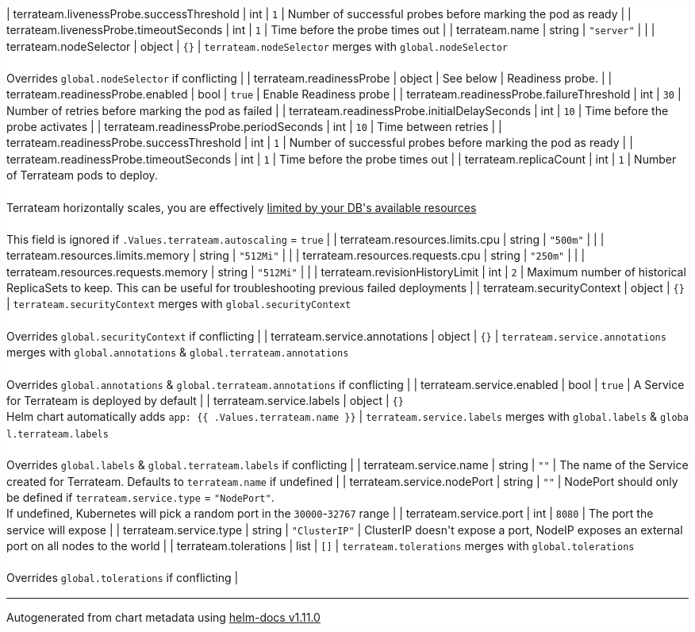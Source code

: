 | terrateam.livenessProbe.successThreshold | int | `1` | Number of successful probes before marking the pod as ready |
| terrateam.livenessProbe.timeoutSeconds | int | `1` | Time before the probe times out |
| terrateam.name | string | `"server"` |  |
| terrateam.nodeSelector | object | `{}` | `terrateam.nodeSelector` merges with `global.nodeSelector`<br><br> Overrides `global.nodeSelector` if conflicting |
| terrateam.readinessProbe | object | See below | Readiness probe. |
| terrateam.readinessProbe.enabled | bool | `true` | Enable Readiness probe |
| terrateam.readinessProbe.failureThreshold | int | `30` | Number of retries before marking the pod as failed |
| terrateam.readinessProbe.initialDelaySeconds | int | `10` | Time before the probe activates |
| terrateam.readinessProbe.periodSeconds | int | `10` | Time between retries |
| terrateam.readinessProbe.successThreshold | int | `1` | Number of successful probes before marking the pod as ready |
| terrateam.readinessProbe.timeoutSeconds | int | `1` | Time before the probe times out |
| terrateam.replicaCount | int | `1` | Number of Terrateam pods to deploy.<br><br> Terrateam horizontally scales, you are effectively [limited by your DB's available resources](https://docs.terrateam.io/self-hosted/best-practices/#scaling-considerations)<br><br> This field is ignored if `.Values.terrateam.autoscaling` = `true` |
| terrateam.resources.limits.cpu | string | `"500m"` |  |
| terrateam.resources.limits.memory | string | `"512Mi"` |  |
| terrateam.resources.requests.cpu | string | `"250m"` |  |
| terrateam.resources.requests.memory | string | `"512Mi"` |  |
| terrateam.revisionHistoryLimit | int | `2` | Maximum number of historical ReplicaSets to keep. This can be useful for troubleshooting previous failed deployments |
| terrateam.securityContext | object | `{}` | `terrateam.securityContext` merges with `global.securityContext`<br><br> Overrides `global.securityContext` if conflicting |
| terrateam.service.annotations | object | `{}` | `terrateam.service.annotations` merges with `global.annotations` & `global.terrateam.annotations`<br><br> Overrides `global.annotations` & `global.terrateam.annotations` if conflicting |
| terrateam.service.enabled | bool | `true` | A Service for Terrateam is deployed by default |
| terrateam.service.labels | object | `{}`<br> Helm chart automatically adds `app: {{ .Values.terrateam.name }}` | `terrateam.service.labels` merges with `global.labels` & `global.terrateam.labels`<br><br> Overrides `global.labels` & `global.terrateam.labels` if conflicting |
| terrateam.service.name | string | `""` | The name of the Service created for Terrateam. Defaults to `terrateam.name` if undefined |
| terrateam.service.nodePort | string | `""` | NodePort should only be defined if `terrateam.service.type` = `"NodePort"`.<br> If undefined, Kubernetes will pick a random port in the `30000`-`32767` range |
| terrateam.service.port | int | `8080` | The port the service will expose |
| terrateam.service.type | string | `"ClusterIP"` | ClusterIP doesn't expose a port, NodeIP exposes an external port on all nodes to the world |
| terrateam.tolerations | list | `[]` | `terrateam.tolerations` merges with `global.tolerations`<br><br> Overrides `global.tolerations` if conflicting |

----------------------------------------------
Autogenerated from chart metadata using [helm-docs v1.11.0](https://github.com/norwoodj/helm-docs/releases/v1.11.0)

